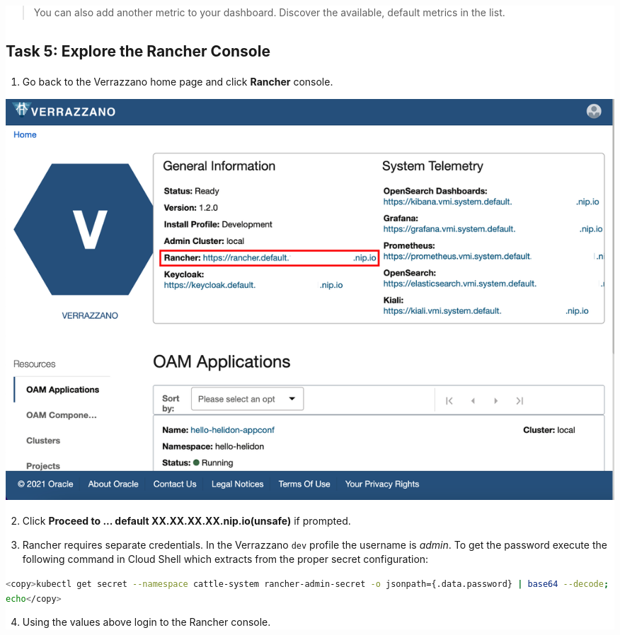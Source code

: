 
>You can also add another metric to your dashboard. Discover the available, default metrics in the list.

## Task 5: Explore the Rancher Console

1. Go back to the Verrazzano home page and click **Rancher** console.

![Rancher link](images/RancherLink.png)

2. Click **Proceed to ... default XX.XX.XX.XX.nip.io(unsafe)** if prompted.

3. Rancher requires separate credentials. In the Verrazzano `dev` profile the username is *admin*. To get the password execute the following command in Cloud Shell which extracts from the proper secret configuration:
```bash
<copy>kubectl get secret --namespace cattle-system rancher-admin-secret -o jsonpath={.data.password} | base64 --decode; echo</copy>
```
4. Using the values above login to the Rancher console.
